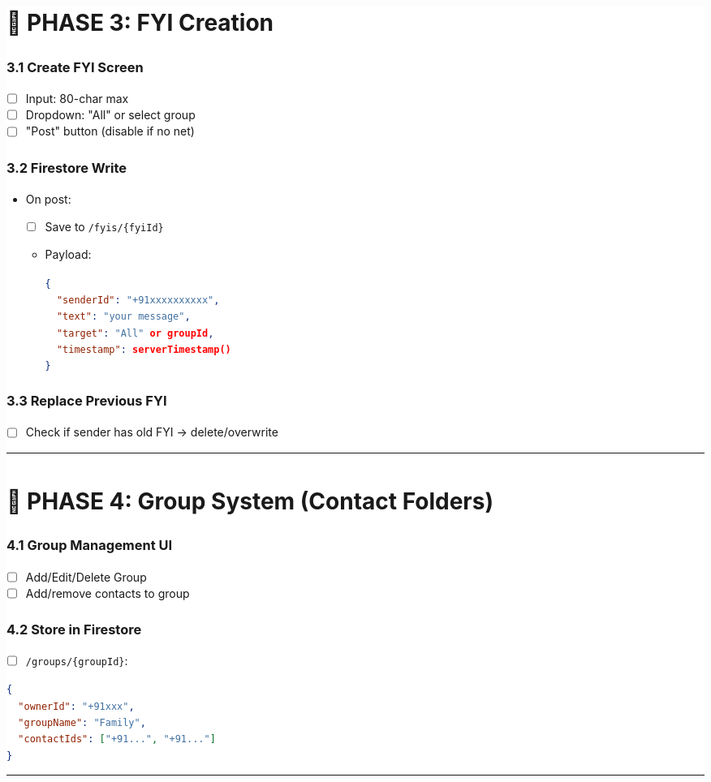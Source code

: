 
# 🧾 PHASE 3: FYI Creation

### 3.1 Create FYI Screen

* [ ] Input: 80-char max
* [ ] Dropdown: "All" or select group
* [ ] "Post" button (disable if no net)

### 3.2 Firestore Write

* On post:

  * [ ] Save to `/fyis/{fyiId}`
  * Payload:

    ```json
    {
      "senderId": "+91xxxxxxxxxx",
      "text": "your message",
      "target": "All" or groupId,
      "timestamp": serverTimestamp()
    }
    ```

### 3.3 Replace Previous FYI

* [ ] Check if sender has old FYI → delete/overwrite

---

# 👥 PHASE 4: Group System (Contact Folders)

### 4.1 Group Management UI

* [ ] Add/Edit/Delete Group
* [ ] Add/remove contacts to group

### 4.2 Store in Firestore

* [ ] `/groups/{groupId}`:

```json
{
  "ownerId": "+91xxx",
  "groupName": "Family",
  "contactIds": ["+91...", "+91..."]
}
```

---
